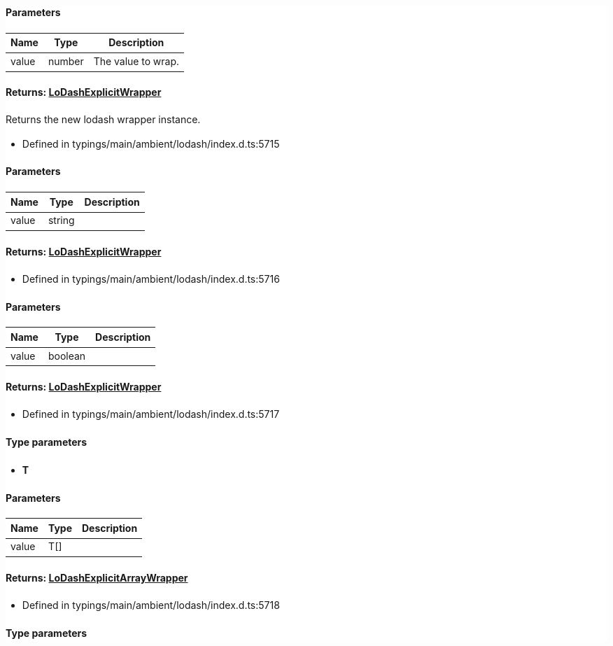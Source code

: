 
#### Parameters

| Name | Type | Description |
| ---- | ---- | ---- |
| value | number| The value to wrap. |

#### Returns: [LoDashExplicitWrapper](_typings_main_ambient_lodash_index_d_._.lodashexplicitwrapper.md)<number>
Returns the new lodash wrapper instance.

  
* Defined in typings/main/ambient/lodash/index.d.ts:5715


#### Parameters

| Name | Type | Description |
| ---- | ---- | ---- |
| value | string|  |

#### Returns: [LoDashExplicitWrapper](_typings_main_ambient_lodash_index_d_._.lodashexplicitwrapper.md)<string>
  
* Defined in typings/main/ambient/lodash/index.d.ts:5716


#### Parameters

| Name | Type | Description |
| ---- | ---- | ---- |
| value | boolean|  |

#### Returns: [LoDashExplicitWrapper](_typings_main_ambient_lodash_index_d_._.lodashexplicitwrapper.md)<boolean>
  
* Defined in typings/main/ambient/lodash/index.d.ts:5717


#### Type parameters

* #### T

#### Parameters

| Name | Type | Description |
| ---- | ---- | ---- |
| value | T[]|  |

#### Returns: [LoDashExplicitArrayWrapper](_typings_main_ambient_lodash_index_d_._.lodashexplicitarraywrapper.md)<T>
  
* Defined in typings/main/ambient/lodash/index.d.ts:5718


#### Type parameters
